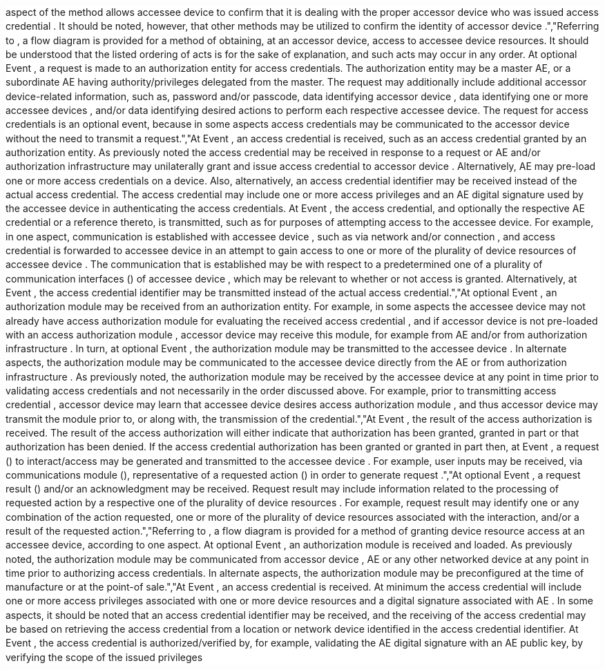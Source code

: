 aspect of the method allows accessee device  to confirm that it is dealing with the proper accessor device  who was issued access credential . It should be noted, however, that other methods may be utilized to confirm the identity of accessor device .","Referring to , a flow diagram is provided for a method  of obtaining, at an accessor device, access to accessee device resources. It should be understood that the listed ordering of acts is for the sake of explanation, and such acts may occur in any order. At optional Event , a request is made to an authorization entity for access credentials. The authorization entity may be a master AE, or a subordinate AE having authority\/privileges delegated from the master. The request may additionally include additional accessor device-related information, such as, password and\/or passcode, data identifying accessor device , data identifying one or more accessee devices , and\/or data identifying desired actions to perform each respective accessee device. The request for access credentials is an optional event, because in some aspects access credentials may be communicated to the accessor device without the need to transmit a request.","At Event , an access credential is received, such as an access credential granted by an authorization entity. As previously noted the access credential may be received in response to a request or AE  and\/or authorization infrastructure  may unilaterally grant and issue access credential  to accessor device . Alternatively, AE  may pre-load one or more access credentials on a device. Also, alternatively, an access credential identifier may be received instead of the actual access credential. The access credential may include one or more access privileges and an AE digital signature used by the accessee device in authenticating the access credentials. At Event , the access credential, and optionally the respective AE credential or a reference thereto, is transmitted, such as for purposes of attempting access to the accessee device. For example, in one aspect, communication is established with accessee device , such as via network  and\/or connection , and access credential  is forwarded to accessee device  in an attempt to gain access to one or more of the plurality of device resources  of accessee device . The communication that is established may be with respect to a predetermined one of a plurality of communication interfaces  () of accessee device , which may be relevant to whether or not access is granted. Alternatively, at Event , the access credential identifier may be transmitted instead of the actual access credential.","At optional Event , an authorization module may be received from an authorization entity. For example, in some aspects the accessee device  may not already have access authorization module  for evaluating the received access credential , and if accessor device  is not pre-loaded with an access authorization module , accessor device  may receive this module, for example from AE  and\/or from authorization infrastructure . In turn, at optional Event , the authorization module may be transmitted to the accessee device . In alternate aspects, the authorization module may be communicated to the accessee device  directly from the AE  or from authorization infrastructure . As previously noted, the authorization module may be received by the accessee device at any point in time prior to validating access credentials and not necessarily in the order discussed above. For example, prior to transmitting access credential , accessor device  may learn that accessee device  desires access authorization module , and thus accessor device  may transmit the module prior to, or along with, the transmission of the credential.","At Event , the result of the access authorization is received. The result of the access authorization will either indicate that authorization has been granted, granted in part or that authorization has been denied. If the access credential authorization has been granted or granted in part then, at Event , a request  () to interact\/access may be generated and transmitted to the accessee device . For example, user inputs may be received, via communications module  (), representative of a requested action  () in order to generate request .","At optional Event , a request result  () and\/or an acknowledgment may be received. Request result  may include information related to the processing of requested action  by a respective one of the plurality of device resources . For example, request result  may identify one or any combination of the action requested, one or more of the plurality of device resources  associated with the interaction, and\/or a result of the requested action.","Referring to , a flow diagram is provided for a method  of granting device resource access at an accessee device, according to one aspect. At optional Event , an authorization module is received and loaded. As previously noted, the authorization module may be communicated from accessor device , AE  or any other networked device at any point in time prior to authorizing access credentials. In alternate aspects, the authorization module may be preconfigured at the time of manufacture or at the point-of sale.","At Event , an access credential is received. At minimum the access credential will include one or more access privileges associated with one or more device resources and a digital signature associated with AE . In some aspects, it should be noted that an access credential identifier may be received, and the receiving of the access credential may be based on retrieving the access credential from a location or network device identified in the access credential identifier. At Event , the access credential is authorized\/verified by, for example, validating the AE digital signature with an AE public key, by verifying the scope of the issued privileges
